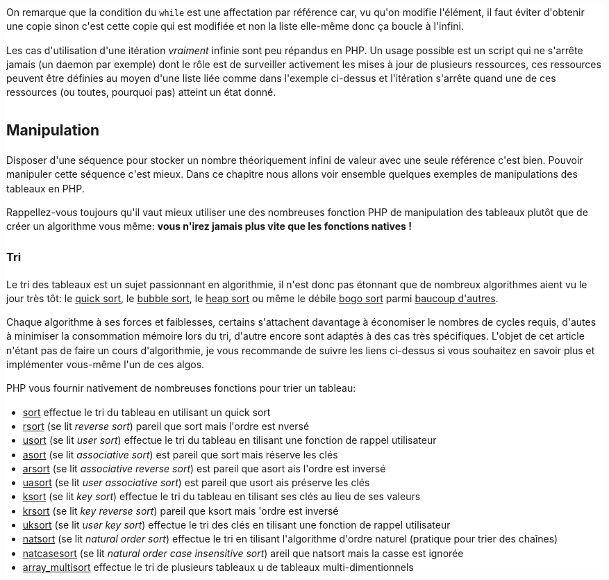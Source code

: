 On remarque que la condition du `while` est une affectation par référence car, vu qu'on modifie l'élément, il faut éviter d'obtenir une copie sinon c'est cette copie qui est modifiée et non la liste elle-même donc ça boucle à l'infini.

Les cas d'utilisation d'une itération _vraiment_ infinie sont peu répandus en PHP. Un usage possible est un script qui ne s'arrête jamais (un daemon par exemple) dont le rôle est de surveiller activement les mises à jour de plusieurs ressources, ces ressources peuvent être définies au moyen d'une liste liée comme dans l'exemple ci-dessus et l'itération s'arrête quand une de ces ressources (ou toutes, pourquoi pas) atteint un état donné.

## Manipulation

Disposer d'une séquence pour stocker un nombre théoriquement infini de valeur avec une seule référence c'est bien. Pouvoir manipuler cette séquence c'est mieux. Dans ce chapitre nous allons voir ensemble quelques exemples de manipulations des tableaux en PHP.

Rappellez-vous toujours qu'il vaut mieux utiliser une des nombreuses fonction PHP de manipulation des tableaux plutôt que de créer un algorithme vous même: __vous n'irez jamais plus vite que les fonctions natives !__

### Tri

Le tri des tableaux est un sujet passionnant en algorithmie, il n'est donc pas étonnant que de nombreux algorithmes aient vu le jour très tôt: le [quick sort](http://en.wikipedia.org/wiki/Quicksort), le [bubble sort](http://en.wikipedia.org/wiki/Bubble_sort), le [heap sort](http://en.wikipedia.org/wiki/Heap_sort) ou même le débile [bogo sort](http://en.wikipedia.org/wiki/Bogo_sort) parmi [baucoup d'autres](http://fr.wikipedia.org/wiki/Algorithme_de_tri).

Chaque algorithme à ses forces et faiblesses, certains s'attachent davantage à économiser le nombres de cycles requis, d'autes à minimiser la consommation mémoire lors du tri, d'autre encore sont adaptés à des cas très spécifiques. L'objet de cet article n'étant pas de faire un cours d'algorithmie, je vous recommande de suivre les liens ci-dessus si vous souhaitez en savoir plus et implémenter vous-même l'un de ces algos.

PHP vous fournir nativement de nombreuses fonctions pour trier un tableau:

- [sort](http://www.php.net/manual/en/function.sort.php) effectue le tri du tableau en utilisant un quick sort
- [rsort](http://www.php.net/manual/en/function.rsort.php) (se lit _reverse sort_) pareil que sort mais l'ordre est nversé
- [usort](http://www.php.net/manual/en/function.usort.php) (se lit _user sort_) effectue le tri du tableau en tilisant une fonction de rappel utilisateur
- [asort](http://www.php.net/manual/en/function.asort.php) (se lit _associative sort_) est pareil que sort mais réserve les clés
- [arsort](http://www.php.net/manual/en/function.arsort.php) (se lit _associative reverse sort_) est pareil que asort ais l'ordre est inversé
- [uasort](http://www.php.net/manual/en/function.uasort.php) (se lit _user associative sort_) est pareil que usort ais préserve les clés
- [ksort](http://www.php.net/manual/en/function.ksort.php) (se lit _key sort_) effectue le tri du tableau en tilisant ses clés au lieu de ses valeurs
- [krsort](http://www.php.net/manual/en/function.krsort.php) (se lit _key reverse sort_) pareil que ksort mais 'ordre est inversé
- [uksort](http://www.php.net/manual/en/function.uksort.php) (se lit _user key sort_) effectue le tri des clés en tilisant une fonction de rappel utilisateur
- [natsort](http://www.php.net/manual/en/function.natsort.php) (se lit _natural order sort_) effectue le tri en tilisant l'algorithme d'ordre naturel (pratique pour trier des chaînes)
- [natcasesort](http://www.php.net/manual/en/function.natcasesort.php) (se lit _natural order case insensitive sort_) areil que natsort mais la casse est ignorée
- [array_multisort](http://www.php.net/manual/en/function.array-multisort.php) effectue le tri de plusieurs tableaux u de tableaux multi-dimentionnels
